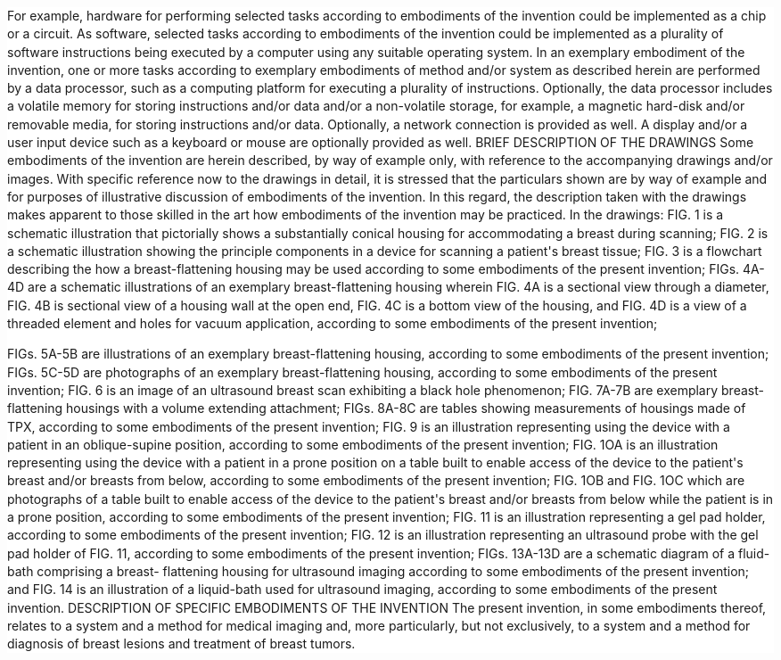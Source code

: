  For example, hardware for performing selected tasks according to embodiments of the invention could be implemented as a chip or a circuit. As software, selected tasks according to embodiments of the invention could be implemented as a plurality of software instructions being executed by a computer using any suitable operating system. In an exemplary embodiment of the invention, one or more tasks according to exemplary embodiments of method and/or system as described herein are performed by a data processor, such as a computing platform for executing a plurality of instructions. Optionally, the data processor includes a volatile memory for storing instructions and/or data and/or a non-volatile storage, for example, a magnetic hard-disk and/or removable media, for storing instructions and/or data. Optionally, a network connection is provided as well. A display and/or a user input device such as a keyboard or mouse are optionally provided as well.
BRIEF DESCRIPTION OF THE DRAWINGS
Some embodiments of the invention are herein described, by way of example only, with reference to the accompanying drawings and/or images. With specific reference now to the drawings in detail, it is stressed that the particulars shown are by way of example and for purposes of illustrative discussion of embodiments of the invention. In this regard, the description taken with the drawings makes apparent to those skilled in the art how embodiments of the invention may be practiced.
In the drawings:
FIG. 1 is a schematic illustration that pictorially shows a substantially conical housing for accommodating a breast during scanning;
FIG. 2 is a schematic illustration showing the principle components in a device for scanning a patient's breast tissue;
FIG. 3 is a flowchart describing the how a breast-flattening housing may be used according to some embodiments of the present invention;
FIGs. 4A-4D are a schematic illustrations of an exemplary breast-flattening housing wherein FIG. 4A is a sectional view through a diameter, FIG. 4B is sectional view of a housing wall at the open end, FIG. 4C is a bottom view of the housing, and FIG. 4D is a view of a threaded element and holes for vacuum application, according to some embodiments of the present invention; 

 FIGs. 5A-5B are illustrations of an exemplary breast-flattening housing, according to some embodiments of the present invention;
FIGs. 5C-5D are photographs of an exemplary breast-flattening housing, according to some embodiments of the present invention;
FIG. 6 is an image of an ultrasound breast scan exhibiting a black hole phenomenon;
FIG. 7A-7B are exemplary breast-flattening housings with a volume extending attachment;
FIGs. 8A-8C are tables showing measurements of housings made of TPX, according to some embodiments of the present invention;
FIG. 9 is an illustration representing using the device with a patient in an oblique-supine position, according to some embodiments of the present invention;
FIG. 1OA is an illustration representing using the device with a patient in a prone position on a table built to enable access of the device to the patient's breast and/or breasts from below, according to some embodiments of the present invention;
FIG. 1OB and FIG. 1OC which are photographs of a table built to enable access of the device to the patient's breast and/or breasts from below while the patient is in a prone position, according to some embodiments of the present invention;
FIG. 11 is an illustration representing a gel pad holder, according to some embodiments of the present invention;
FIG. 12 is an illustration representing an ultrasound probe with the gel pad holder of FIG. 11, according to some embodiments of the present invention;
FIGs. 13A-13D are a schematic diagram of a fluid-bath comprising a breast- flattening housing for ultrasound imaging according to some embodiments of the present invention; and
FIG. 14 is an illustration of a liquid-bath used for ultrasound imaging, according to some embodiments of the present invention.
DESCRIPTION OF SPECIFIC EMBODIMENTS OF THE INVENTION
The present invention, in some embodiments thereof, relates to a system and a method for medical imaging and, more particularly, but not exclusively, to a system and a method for diagnosis of breast lesions and treatment of breast tumors. 
